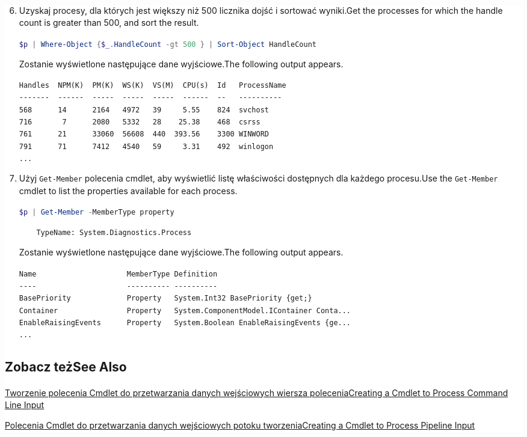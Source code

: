 6. <span data-ttu-id="d00d9-191">Uzyskaj procesy, dla których jest większy niż 500 licznika dojść i sortować wyniki.</span><span class="sxs-lookup"><span data-stu-id="d00d9-191">Get the processes for which the handle count is greater than 500, and sort the result.</span></span>

    ```powershell
    $p | Where-Object {$_.HandleCount -gt 500 } | Sort-Object HandleCount
    ```

    <span data-ttu-id="d00d9-192">Zostanie wyświetlone następujące dane wyjściowe.</span><span class="sxs-lookup"><span data-stu-id="d00d9-192">The following output appears.</span></span>

    ```output
    Handles  NPM(K)  PM(K)  WS(K)  VS(M)  CPU(s)  Id   ProcessName
    -------  ------  -----  -----  -----  ------  --   ----------
    568      14      2164   4972   39     5.55    824  svchost
    716       7      2080   5332   28    25.38    468  csrss
    761      21      33060  56608  440  393.56    3300 WINWORD
    791      71      7412   4540   59     3.31    492  winlogon
    ...
    ```

7. <span data-ttu-id="d00d9-193">Użyj `Get-Member` polecenia cmdlet, aby wyświetlić listę właściwości dostępnych dla każdego procesu.</span><span class="sxs-lookup"><span data-stu-id="d00d9-193">Use the `Get-Member` cmdlet to list the properties available for each process.</span></span>

    ```powershell
    $p | Get-Member -MemberType property
    ```

    ```output
        TypeName: System.Diagnostics.Process
    ```

    <span data-ttu-id="d00d9-194">Zostanie wyświetlone następujące dane wyjściowe.</span><span class="sxs-lookup"><span data-stu-id="d00d9-194">The following output appears.</span></span>

    ```output
    Name                     MemberType Definition
    ----                     ---------- ----------
    BasePriority             Property   System.Int32 BasePriority {get;}
    Container                Property   System.ComponentModel.IContainer Conta...
    EnableRaisingEvents      Property   System.Boolean EnableRaisingEvents {ge...
    ...
    ```

## <a name="see-also"></a><span data-ttu-id="d00d9-195">Zobacz też</span><span class="sxs-lookup"><span data-stu-id="d00d9-195">See Also</span></span>

[<span data-ttu-id="d00d9-196">Tworzenie polecenia Cmdlet do przetwarzania danych wejściowych wiersza polecenia</span><span class="sxs-lookup"><span data-stu-id="d00d9-196">Creating a Cmdlet to Process Command Line Input</span></span>](./adding-parameters-that-process-command-line-input.md)

[<span data-ttu-id="d00d9-197">Polecenia Cmdlet do przetwarzania danych wejściowych potoku tworzenia</span><span class="sxs-lookup"><span data-stu-id="d00d9-197">Creating a Cmdlet to Process Pipeline Input</span></span>](./adding-parameters-that-process-pipeline-input.md)

